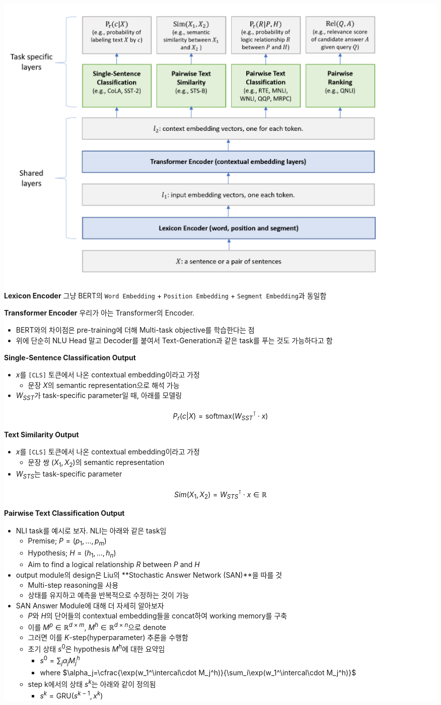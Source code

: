 ![img](../../../assets/img/u-stage/mt_dnn_01.PNG)

**Lexicon Encoder** 그냥 BERT의 `Word Embedding` + `Position Embedding` + `Segment Embedding`과 동일함

**Transformer Encoder** 우리가 아는 Transformer의 Encoder.
- BERT와의 차이점은 pre-training에 더해 Multi-task objective를 학습한다는 점
- 위에 단순히 NLU Head 말고 Decoder를 붙여서 Text-Generation과 같은 task를 푸는 것도 가능하다고 함

**Single-Sentence Classification Output**
- $x$를 `[CLS]` 토큰에서 나온 contextual embedding이라고 가정
    - 문장 $X$의 semantic representation으로 해석 가능
- $W_{SST}$가 task-specific parameter일 때, 아래를 모델링

$$P_r(c|X)=\text{softmax}(W_{SST}^{\intercal}\cdot x)$$

**Text Similarity Output**
- $x$를 `[CLS]` 토큰에서 나온 contextual embedding이라고 가정
    - 문장 쌍 $(X_1, X_2)$의 semantic representation
- $W_{STS}$는 task-specific parameter

$$Sim(X_1,\,X_2)=W_{STS}^{\intercal}\cdot x \in \mathbb{R}$$

**Pairwise Text Classification Output**
- NLI task를 예시로 보자. NLI는 아래와 같은 task임
    - Premise; $P=(p_1,\dots,p_m)$
    - Hypothesis; $H=(h_1,\dots,h_n)$
    - Aim to find a logical relationship $R$ between $P$ and $H$
- output module의 design은 Liu의 **Stochastic Answer Network (SAN)**을 따를 것
    - Multi-step reasoning을 사용
    - 상태를 유지하고 예측을 반복적으로 수정하는 것이 가능
- SAN Answer Module에 대해 더 자세히 알아보자
    - $P$와 $H$의 단어들의 contextual embedding들을 concat하여 working memory를 구축
    - 이를 $M^p\in\mathbb{R}^{d\times m}$, $M^h\in\mathbb{R}^{d\times n}$으로 denote
    - 그러면 이를 $K$-step(hyperparameter) 추론을 수행함
    - 초기 상태 $s^0$은 hypothesis $M^h$에 대한 요약임
        - $s^0=\sum_j{\alpha_j M_j^h}$
        - where $\alpha_j=\cfrac{\exp(w_1^\intercal\cdot M_j^h)}{\sum_i\exp(w_1^\intercal\cdot M_j^h)}$
    - step k에서의 상태 $s^k$는 아래와 같이 정의됨
        - $s^k=\text{GRU}(s^{k-1},x^k)$